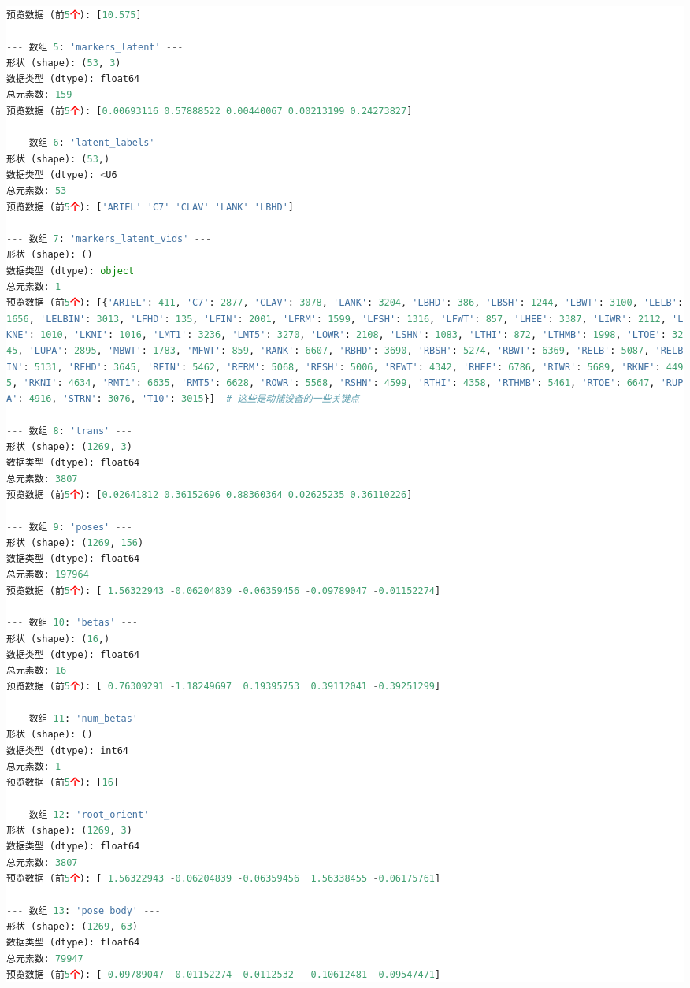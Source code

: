 ```python
预览数据 (前5个): [10.575]

--- 数组 5: 'markers_latent' ---
形状 (shape): (53, 3)
数据类型 (dtype): float64
总元素数: 159
预览数据 (前5个): [0.00693116 0.57888522 0.00440067 0.00213199 0.24273827]

--- 数组 6: 'latent_labels' ---
形状 (shape): (53,)
数据类型 (dtype): <U6
总元素数: 53
预览数据 (前5个): ['ARIEL' 'C7' 'CLAV' 'LANK' 'LBHD']

--- 数组 7: 'markers_latent_vids' ---
形状 (shape): ()
数据类型 (dtype): object
总元素数: 1
预览数据 (前5个): [{'ARIEL': 411, 'C7': 2877, 'CLAV': 3078, 'LANK': 3204, 'LBHD': 386, 'LBSH': 1244, 'LBWT': 3100, 'LELB': 1656, 'LELBIN': 3013, 'LFHD': 135, 'LFIN': 2001, 'LFRM': 1599, 'LFSH': 1316, 'LFWT': 857, 'LHEE': 3387, 'LIWR': 2112, 'LKNE': 1010, 'LKNI': 1016, 'LMT1': 3236, 'LMT5': 3270, 'LOWR': 2108, 'LSHN': 1083, 'LTHI': 872, 'LTHMB': 1998, 'LTOE': 3245, 'LUPA': 2895, 'MBWT': 1783, 'MFWT': 859, 'RANK': 6607, 'RBHD': 3690, 'RBSH': 5274, 'RBWT': 6369, 'RELB': 5087, 'RELBIN': 5131, 'RFHD': 3645, 'RFIN': 5462, 'RFRM': 5068, 'RFSH': 5006, 'RFWT': 4342, 'RHEE': 6786, 'RIWR': 5689, 'RKNE': 4495, 'RKNI': 4634, 'RMT1': 6635, 'RMT5': 6628, 'ROWR': 5568, 'RSHN': 4599, 'RTHI': 4358, 'RTHMB': 5461, 'RTOE': 6647, 'RUPA': 4916, 'STRN': 3076, 'T10': 3015}]  # 这些是动捕设备的一些关键点

--- 数组 8: 'trans' ---
形状 (shape): (1269, 3)
数据类型 (dtype): float64
总元素数: 3807
预览数据 (前5个): [0.02641812 0.36152696 0.88360364 0.02625235 0.36110226]

--- 数组 9: 'poses' ---
形状 (shape): (1269, 156)
数据类型 (dtype): float64
总元素数: 197964
预览数据 (前5个): [ 1.56322943 -0.06204839 -0.06359456 -0.09789047 -0.01152274]

--- 数组 10: 'betas' ---
形状 (shape): (16,)
数据类型 (dtype): float64
总元素数: 16
预览数据 (前5个): [ 0.76309291 -1.18249697  0.19395753  0.39112041 -0.39251299]

--- 数组 11: 'num_betas' ---
形状 (shape): ()
数据类型 (dtype): int64
总元素数: 1
预览数据 (前5个): [16]

--- 数组 12: 'root_orient' ---
形状 (shape): (1269, 3)
数据类型 (dtype): float64
总元素数: 3807
预览数据 (前5个): [ 1.56322943 -0.06204839 -0.06359456  1.56338455 -0.06175761]

--- 数组 13: 'pose_body' ---
形状 (shape): (1269, 63)
数据类型 (dtype): float64
总元素数: 79947
预览数据 (前5个): [-0.09789047 -0.01152274  0.0112532  -0.10612481 -0.09547471]

```